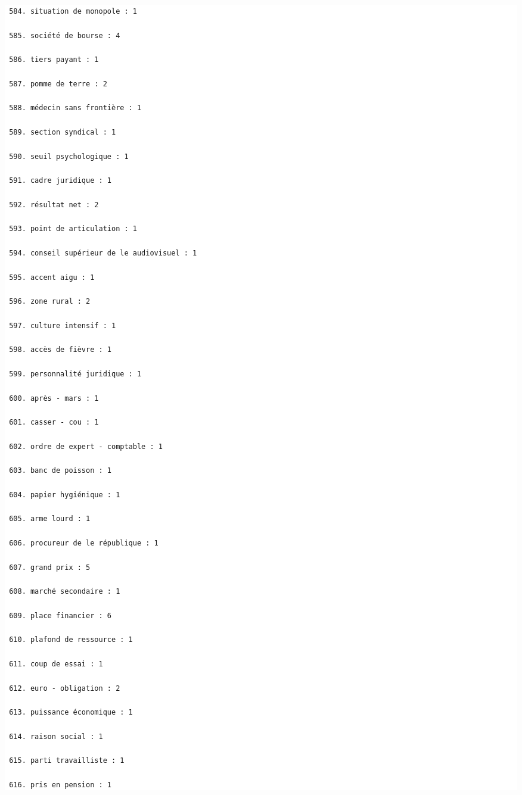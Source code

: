 	 584. situation de monopole : 1

	 585. société de bourse : 4

	 586. tiers payant : 1

	 587. pomme de terre : 2

	 588. médecin sans frontière : 1

	 589. section syndical : 1

	 590. seuil psychologique : 1

	 591. cadre juridique : 1

	 592. résultat net : 2

	 593. point de articulation : 1

	 594. conseil supérieur de le audiovisuel : 1

	 595. accent aigu : 1

	 596. zone rural : 2

	 597. culture intensif : 1

	 598. accès de fièvre : 1

	 599. personnalité juridique : 1

	 600. après - mars : 1

	 601. casser - cou : 1

	 602. ordre de expert - comptable : 1

	 603. banc de poisson : 1

	 604. papier hygiénique : 1

	 605. arme lourd : 1

	 606. procureur de le république : 1

	 607. grand prix : 5

	 608. marché secondaire : 1

	 609. place financier : 6

	 610. plafond de ressource : 1

	 611. coup de essai : 1

	 612. euro - obligation : 2

	 613. puissance économique : 1

	 614. raison social : 1

	 615. parti travailliste : 1

	 616. pris en pension : 1

